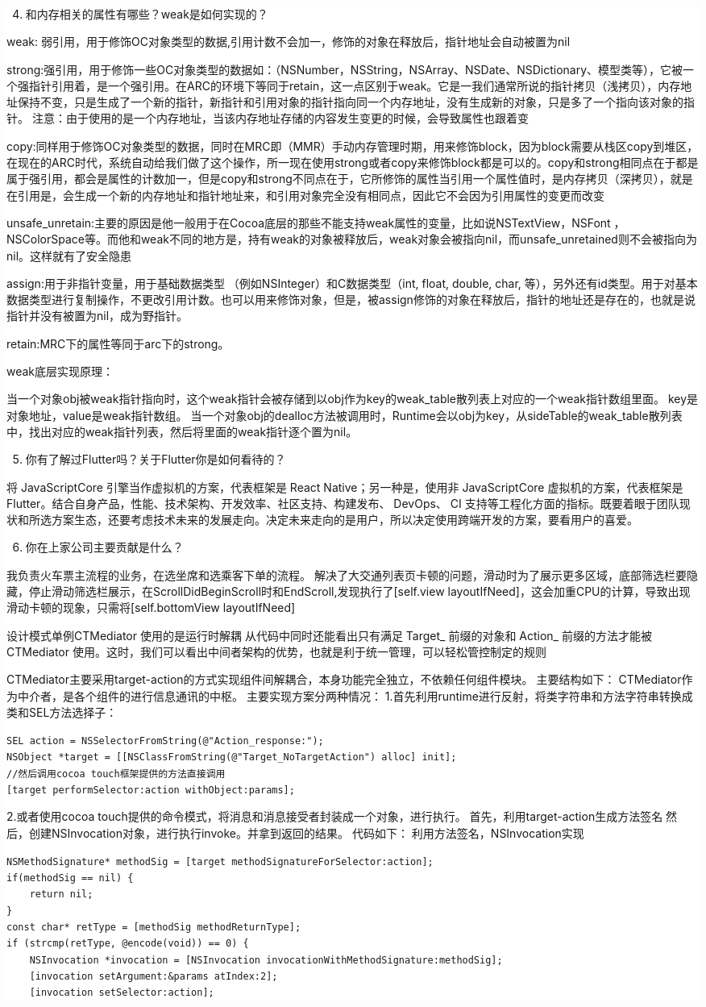  4. 和内存相关的属性有哪些？weak是如何实现的？

weak: 弱引用，用于修饰OC对象类型的数据,引用计数不会加一，修饰的对象在释放后，指针地址会自动被置为nil

strong:强引用，用于修饰一些OC对象类型的数据如：（NSNumber，NSString，NSArray、NSDate、NSDictionary、模型类等），它被一个强指针引用着，是一个强引用。在ARC的环境下等同于retain，这一点区别于weak。它是一我们通常所说的指针拷贝（浅拷贝），内存地址保持不变，只是生成了一个新的指针，新指针和引用对象的指针指向同一个内存地址，没有生成新的对象，只是多了一个指向该对象的指针。
注意：由于使用的是一个内存地址，当该内存地址存储的内容发生变更的时候，会导致属性也跟着变

copy:同样用于修饰OC对象类型的数据，同时在MRC即（MMR）手动内存管理时期，用来修饰block，因为block需要从栈区copy到堆区，在现在的ARC时代，系统自动给我们做了这个操作，所一现在使用strong或者copy来修饰block都是可以的。copy和strong相同点在于都是属于强引用，都会是属性的计数加一，但是copy和strong不同点在于，它所修饰的属性当引用一个属性值时，是内存拷贝（深拷贝），就是在引用是，会生成一个新的内存地址和指针地址来，和引用对象完全没有相同点，因此它不会因为引用属性的变更而改变

unsafe_unretain:主要的原因是他一般用于在Cocoa底层的那些不能支持weak属性的变量，比如说NSTextView，NSFont ，NSColorSpace等。而他和weak不同的地方是，持有weak的对象被释放后，weak对象会被指向nil，而unsafe_unretained则不会被指向为nil。这样就有了安全隐患

assign:用于非指针变量，用于基础数据类型 （例如NSInteger）和C数据类型（int, float, double, char, 等），另外还有id类型。用于对基本数据类型进行复制操作，不更改引用计数。也可以用来修饰对象，但是，被assign修饰的对象在释放后，指针的地址还是存在的，也就是说指针并没有被置为nil，成为野指针。

retain:MRC下的属性等同于arc下的strong。

weak底层实现原理：

当一个对象obj被weak指针指向时，这个weak指针会被存储到以obj作为key的weak_table散列表上对应的一个weak指针数组里面。
key是对象地址，value是weak指针数组。
当一个对象obj的dealloc方法被调用时，Runtime会以obj为key，从sideTable的weak_table散列表中，找出对应的weak指针列表，然后将里面的weak指针逐个置为nil。

 5. 你有了解过Flutter吗？关于Flutter你是如何看待的？

将 JavaScriptCore 引擎当作虚拟机的方案，代表框架是 React Native；另一种是，使用非 JavaScriptCore 虚拟机的方案，代表框架是 Flutter。结合自身产品，性能、技术架构、开发效率、社区支持、构建发布、 DevOps、 CI 支持等工程化方面的指标。既要着眼于团队现状和所选方案生态，还要考虑技术未来的发展走向。决定未来走向的是用户，所以决定使用跨端开发的方案，要看用户的喜爱。

 6. 你在上家公司主要贡献是什么？

我负责火车票主流程的业务，在选坐席和选乘客下单的流程。
解决了大交通列表页卡顿的问题，滑动时为了展示更多区域，底部筛选栏要隐藏，停止滑动筛选栏展示，在ScrollDidBeginScroll时和EndScroll,发现执行了[self.view layoutIfNeed]，这会加重CPU的计算，导致出现滑动卡顿的现象，只需将[self.bottomView layoutIfNeed]

设计模式单例CTMediator 使用的是运行时解耦
从代码中同时还能看出只有满足 Target_ 前缀的对象和 Action_ 前缀的方法才能被 CTMediator 使用。这时，我们可以看出中间者架构的优势，也就是利于统一管理，可以轻松管控制定的规则

CTMediator主要采用target-action的方式实现组件间解耦合，本身功能完全独立，不依赖任何组件模块。
主要结构如下：
CTMediator作为中介者，是各个组件的进行信息通讯的中枢。
主要实现方案分两种情况：
1.首先利用runtime进行反射，将类字符串和方法字符串转换成类和SEL方法选择子：
```objc
SEL action = NSSelectorFromString(@"Action_response:");
NSObject *target = [[NSClassFromString(@"Target_NoTargetAction") alloc] init];
//然后调用cocoa touch框架提供的方法直接调用
[target performSelector:action withObject:params];
 ```

2.或者使用cocoa touch提供的命令模式，将消息和消息接受者封装成一个对象，进行执行。
首先，利用target-action生成方法签名
然后，创建NSInvocation对象，进行执行invoke。并拿到返回的结果。
代码如下：
利用方法签名，NSInvocation实现
```objc
NSMethodSignature* methodSig = [target methodSignatureForSelector:action];
if(methodSig == nil) {
    return nil;
}
const char* retType = [methodSig methodReturnType];
if (strcmp(retType, @encode(void)) == 0) {
    NSInvocation *invocation = [NSInvocation invocationWithMethodSignature:methodSig];
    [invocation setArgument:&params atIndex:2];
    [invocation setSelector:action];
```